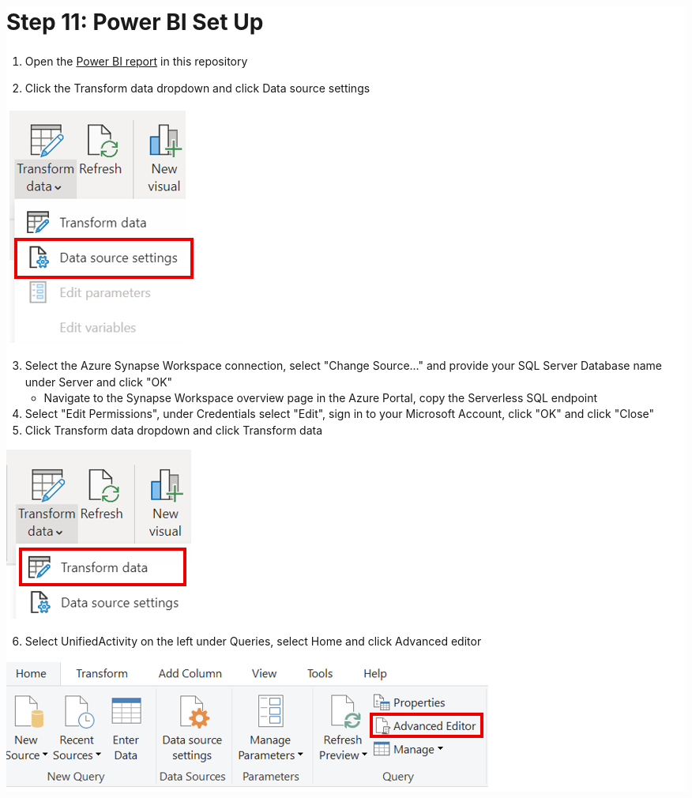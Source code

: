 # Step 11: Power BI Set Up 
1. Open the [Power BI report](./Report/Customer360Dashboard.pbix) in this repository


2. Click the Transform data dropdown and click Data source settings 

![Power BI](./ci_img/PowerBIDataSource.png)

3. Select the Azure Synapse Workspace connection, select "Change Source..." and provide your SQL Server Database name under Server and click "OK" 
    * Navigate to the Synapse Workspace overview page in the Azure Portal, copy the Serverless SQL endpoint
4. Select "Edit Permissions", under Credentials select "Edit", sign in to your Microsoft Account, click "OK" and click "Close"
5. Click Transform data dropdown and click Transform data

![Power BI](./ci_img/PBITransformData.png)

6. Select UnifiedActivity on the left under Queries, select Home and click Advanced editor

![Power BI](./ci_img/PBIAdvancedEditor.png)
